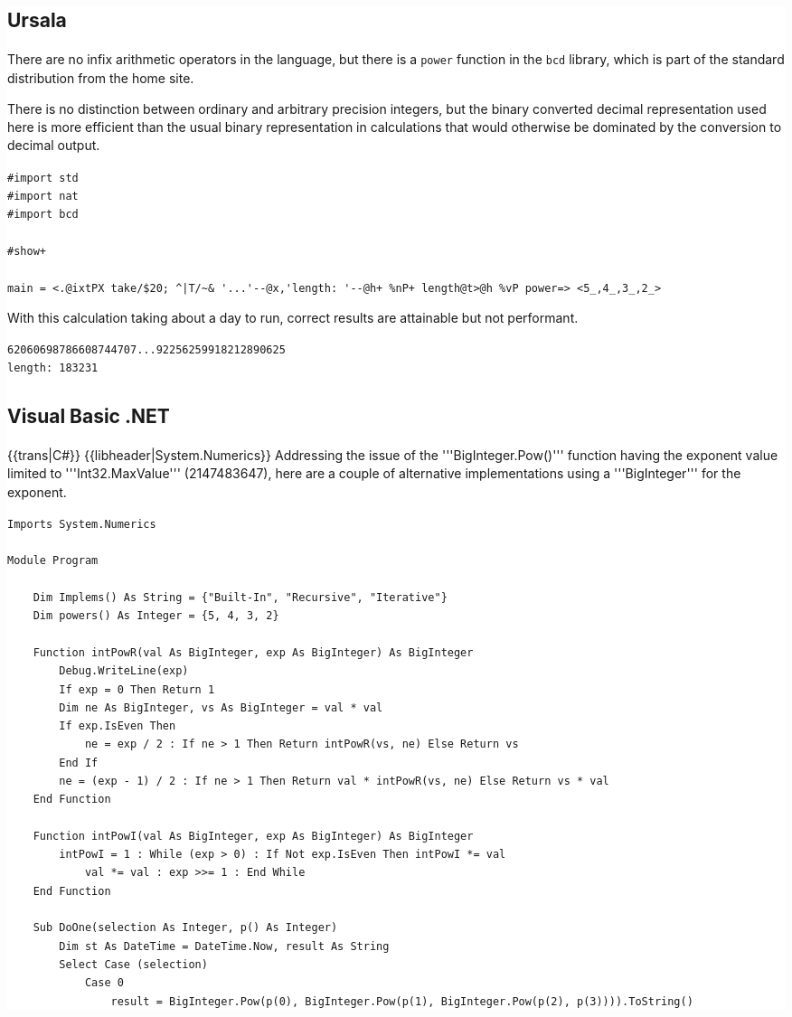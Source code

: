 

## Ursala

There are no infix arithmetic operators in the language, but there is a <code>power</code> function in the <code>bcd</code> library, which is part of the standard distribution from the home site.

There is no distinction between ordinary and arbitrary precision integers, but the binary converted decimal representation used here is more efficient than the usual binary representation in calculations that would otherwise be dominated by the conversion to decimal output.

```Ursala
#import std
#import nat
#import bcd

#show+

main = <.@ixtPX take/$20; ^|T/~& '...'--@x,'length: '--@h+ %nP+ length@t>@h %vP power=> <5_,4_,3_,2_>
```

With this calculation taking about a day to run, correct results are attainable but not performant.

```txt
62060698786608744707...92256259918212890625
length: 183231
```



## Visual Basic .NET

{{trans|C#}}
{{libheader|System.Numerics}}
Addressing the issue of the '''BigInteger.Pow()''' function having the exponent value limited to '''Int32.MaxValue''' (2147483647), here are a couple of alternative implementations using a '''BigInteger''' for the exponent.

```vbnet
Imports System.Numerics

Module Program

    Dim Implems() As String = {"Built-In", "Recursive", "Iterative"}
    Dim powers() As Integer = {5, 4, 3, 2}

    Function intPowR(val As BigInteger, exp As BigInteger) As BigInteger
        Debug.WriteLine(exp)
        If exp = 0 Then Return 1
        Dim ne As BigInteger, vs As BigInteger = val * val
        If exp.IsEven Then
            ne = exp / 2 : If ne > 1 Then Return intPowR(vs, ne) Else Return vs
        End If
        ne = (exp - 1) / 2 : If ne > 1 Then Return val * intPowR(vs, ne) Else Return vs * val
    End Function

    Function intPowI(val As BigInteger, exp As BigInteger) As BigInteger
        intPowI = 1 : While (exp > 0) : If Not exp.IsEven Then intPowI *= val
            val *= val : exp >>= 1 : End While
    End Function

    Sub DoOne(selection As Integer, p() As Integer)
        Dim st As DateTime = DateTime.Now, result As String
        Select Case (selection)
            Case 0
                result = BigInteger.Pow(p(0), BigInteger.Pow(p(1), BigInteger.Pow(p(2), p(3)))).ToString()
```
